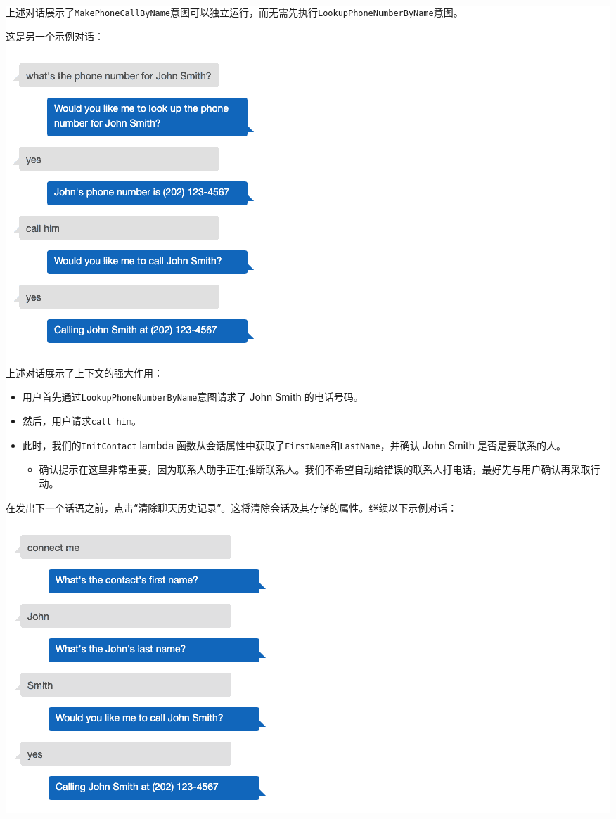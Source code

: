 上述对话展示了`MakePhoneCallByName`意图可以独立运行，而无需先执行`LookupPhoneNumberByName`意图。

这是另一个示例对话：

![](img/8516bcf7-f1e5-4af9-88be-eed12ee104ad.png)

上述对话展示了上下文的强大作用：

+   用户首先通过`LookupPhoneNumberByName`意图请求了 John Smith 的电话号码。

+   然后，用户请求`call him`。

+   此时，我们的`InitContact` lambda 函数从会话属性中获取了`FirstName`和`LastName`，并确认 John Smith 是否是要联系的人。

    +   确认提示在这里非常重要，因为联系人助手正在推断联系人。我们不希望自动给错误的联系人打电话，最好先与用户确认再采取行动。

在发出下一个话语之前，点击“清除聊天历史记录”。这将清除会话及其存储的属性。继续以下示例对话：

![](img/33f380a8-2482-48fe-941e-f7c2e588521e.png)
